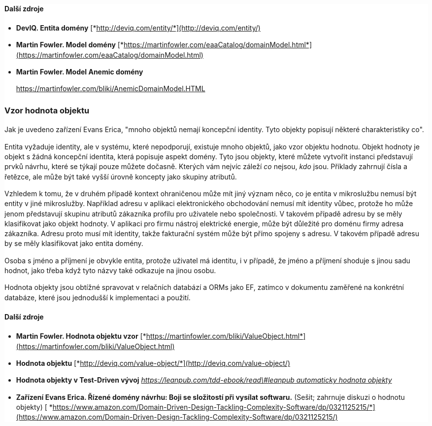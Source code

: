 #### <a name="additional-resources"></a>Další zdroje

-   **DevIQ. Entita domény**
    [*http://deviq.com/entity/*](http://deviq.com/entity/)

-   **Martin Fowler. Model domény**
    [*https://martinfowler.com/eaaCatalog/domainModel.html*](https://martinfowler.com/eaaCatalog/domainModel.html)

-   **Martin Fowler. Model Anemic domény**

    <https://martinfowler.com/bliki/AnemicDomainModel.HTML>

### <a name="the-value-object-pattern"></a>Vzor hodnota objektu

Jak je uvedeno zařízení Evans Erica, "mnoho objektů nemají koncepční identity. Tyto objekty popisují některé charakteristiky co".

Entita vyžaduje identity, ale v systému, které nepodporují, existuje mnoho objektů, jako vzor objektu hodnotu. Objekt hodnoty je objekt s žádná koncepční identita, která popisuje aspekt domény. Tyto jsou objekty, které můžete vytvořit instanci představují prvků návrhu, které se týkají pouze můžete dočasně. Kterých vám nejvíc záleží *co* nejsou, *kdo* jsou. Příklady zahrnují čísla a řetězce, ale může být také vyšší úrovně koncepty jako skupiny atributů.

Vzhledem k tomu, že v druhém případě kontext ohraničenou může mít jiný význam něco, co je entita v mikroslužbu nemusí být entity v jiné mikroslužby. Například adresu v aplikaci elektronického obchodování nemusí mít identity vůbec, protože ho může jenom představují skupinu atributů zákazníka profilu pro uživatele nebo společnosti. V takovém případě adresu by se měly klasifikovat jako objekt hodnoty. V aplikaci pro firmu nástroj elektrické energie, může být důležité pro doménu firmy adresa zákazníka. Adresu proto musí mít identity, takže fakturační systém může být přímo spojeny s adresu. V takovém případě adresu by se měly klasifikovat jako entita domény.

Osoba s jméno a příjmení je obvykle entita, protože uživatel má identitu, i v případě, že jméno a příjmení shoduje s jinou sadu hodnot, jako třeba když tyto názvy také odkazuje na jinou osobu.

Hodnota objekty jsou obtížné spravovat v relačních databází a ORMs jako EF, zatímco v dokumentu zaměřené na konkrétní databáze, které jsou jednodušší k implementaci a použití.

#### <a name="additional-resources"></a>Další zdroje

-   **Martin Fowler. Hodnota objektu vzor**
    [*https://martinfowler.com/bliki/ValueObject.html*](https://martinfowler.com/bliki/ValueObject.html)

-   **Hodnota objektu**
    [*http://deviq.com/value-object/*](http://deviq.com/value-object/)

-   **Hodnota objekty v Test-Driven vývoj**
    [*https://leanpub.com/tdd-ebook/read\#leanpub automaticky hodnota objekty*](https://leanpub.com/tdd-ebook/read#leanpub-auto-value-objects)

-   **Zařízení Evans Erica. Řízené domény návrhu: Boji se složitostí při vysílat softwaru.** (Sešit; zahrnuje diskuzi o hodnotu objekty) [ *https://www.amazon.com/Domain-Driven-Design-Tackling-Complexity-Software/dp/0321125215/*](https://www.amazon.com/Domain-Driven-Design-Tackling-Complexity-Software/dp/0321125215/)
